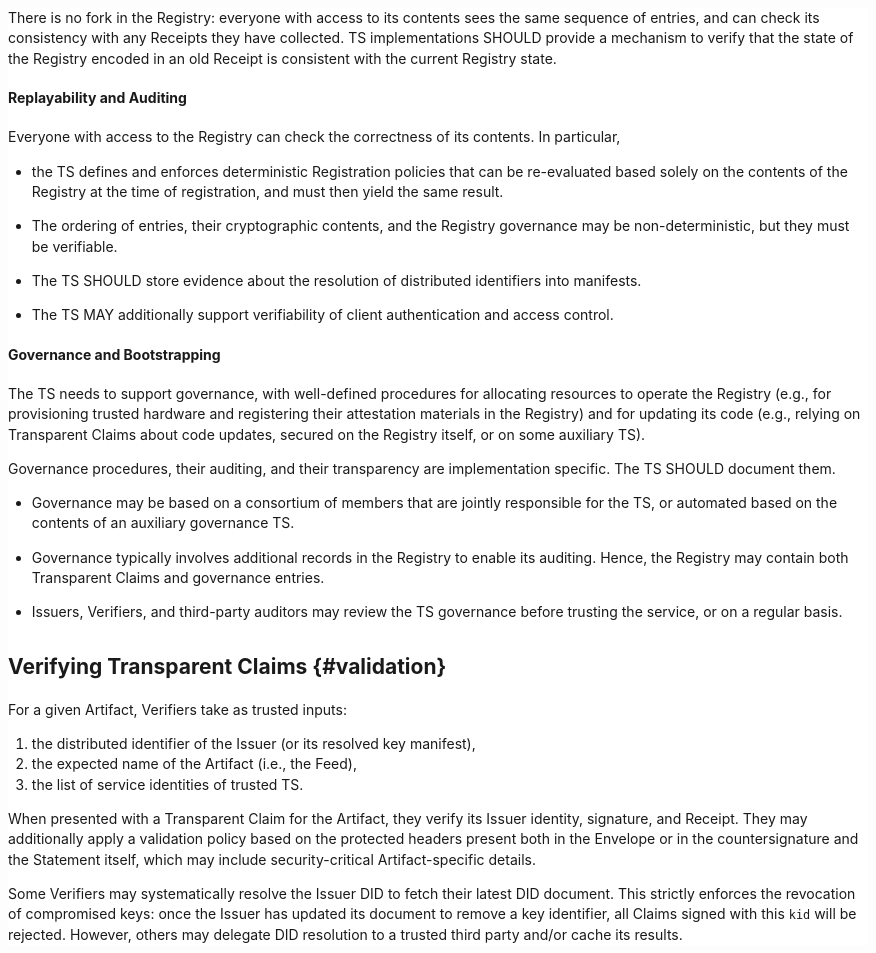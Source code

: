 There is no fork in the Registry: everyone with access to its contents sees the same sequence of entries, and can check its consistency with any Receipts they have collected.
TS implementations SHOULD provide a mechanism to verify that the state of the Registry encoded in an old Receipt is consistent with the current Registry state.

#### Replayability and Auditing

Everyone with access to the Registry can check the correctness of its contents. In particular,

- the TS defines and enforces deterministic Registration policies that can be re-evaluated based solely on the contents of the Registry at the time of registration, and must then yield the same result.

- The ordering of entries, their cryptographic contents, and the Registry governance may be non-deterministic, but they must be verifiable.

- The TS SHOULD store evidence about the resolution of distributed identifiers into manifests.

- The TS MAY additionally support verifiability of client authentication and access control.

#### Governance and Bootstrapping

The TS needs to support governance, with well-defined procedures for allocating resources to operate the Registry (e.g., for provisioning trusted hardware and registering their attestation materials in the Registry) and for updating its code (e.g., relying on Transparent Claims about code updates, secured on the Registry itself, or on some auxiliary TS).

Governance procedures, their auditing, and their transparency are implementation specific. The TS SHOULD document them.

- Governance may be based on a consortium of members that are jointly responsible for the TS, or automated based on the contents of an auxiliary governance TS.

- Governance typically involves additional records in the Registry to enable its auditing. Hence, the Registry may contain both Transparent Claims and governance entries.

- Issuers, Verifiers, and third-party auditors may review the TS governance before trusting the service, or on a regular basis.

## Verifying Transparent Claims {#validation}

For a given Artifact, Verifiers take as trusted inputs:

1. the distributed identifier of the Issuer (or its resolved key manifest),
2. the expected name of the Artifact (i.e., the Feed),
3. the list of service identities of trusted TS.

When presented with a Transparent Claim for the Artifact, they verify its Issuer identity, signature, and Receipt.
They may additionally apply a validation policy based on the protected headers present both in the Envelope or in the countersignature and the Statement itself, which may include security-critical Artifact-specific details.

Some Verifiers may systematically resolve the Issuer DID to fetch their latest DID document. This strictly enforces the revocation of compromised keys: once the Issuer has updated its document to remove a key identifier, all Claims signed with this `kid` will be rejected. However, others may delegate DID resolution to a trusted third party and/or cache its results.
